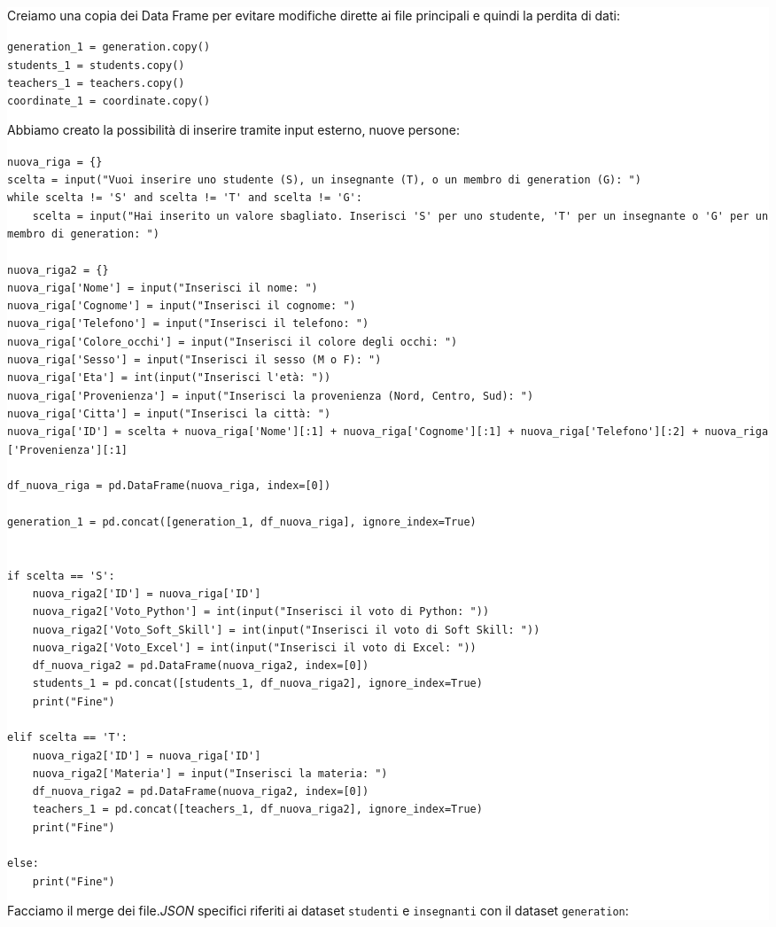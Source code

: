 Creiamo una copia dei Data Frame per evitare modifiche dirette ai file principali e quindi la perdita di dati:

    generation_1 = generation.copy()
    students_1 = students.copy()
    teachers_1 = teachers.copy()
    coordinate_1 = coordinate.copy()

Abbiamo creato la possibilità di inserire tramite input esterno, nuove persone:

    nuova_riga = {}
    scelta = input("Vuoi inserire uno studente (S), un insegnante (T), o un membro di generation (G): ")
    while scelta != 'S' and scelta != 'T' and scelta != 'G':
        scelta = input("Hai inserito un valore sbagliato. Inserisci 'S' per uno studente, 'T' per un insegnante o 'G' per un membro di generation: ")

    nuova_riga2 = {}
    nuova_riga['Nome'] = input("Inserisci il nome: ")
    nuova_riga['Cognome'] = input("Inserisci il cognome: ")
    nuova_riga['Telefono'] = input("Inserisci il telefono: ")
    nuova_riga['Colore_occhi'] = input("Inserisci il colore degli occhi: ")
    nuova_riga['Sesso'] = input("Inserisci il sesso (M o F): ")
    nuova_riga['Eta'] = int(input("Inserisci l'età: "))
    nuova_riga['Provenienza'] = input("Inserisci la provenienza (Nord, Centro, Sud): ")
    nuova_riga['Citta'] = input("Inserisci la città: ")
    nuova_riga['ID'] = scelta + nuova_riga['Nome'][:1] + nuova_riga['Cognome'][:1] + nuova_riga['Telefono'][:2] + nuova_riga['Provenienza'][:1]

    df_nuova_riga = pd.DataFrame(nuova_riga, index=[0])

    generation_1 = pd.concat([generation_1, df_nuova_riga], ignore_index=True)
        

    if scelta == 'S':
        nuova_riga2['ID'] = nuova_riga['ID']    
        nuova_riga2['Voto_Python'] = int(input("Inserisci il voto di Python: "))
        nuova_riga2['Voto_Soft_Skill'] = int(input("Inserisci il voto di Soft Skill: "))
        nuova_riga2['Voto_Excel'] = int(input("Inserisci il voto di Excel: "))  
        df_nuova_riga2 = pd.DataFrame(nuova_riga2, index=[0])
        students_1 = pd.concat([students_1, df_nuova_riga2], ignore_index=True)
        print("Fine")
        
    elif scelta == 'T':
        nuova_riga2['ID'] = nuova_riga['ID']
        nuova_riga2['Materia'] = input("Inserisci la materia: ")
        df_nuova_riga2 = pd.DataFrame(nuova_riga2, index=[0])
        teachers_1 = pd.concat([teachers_1, df_nuova_riga2], ignore_index=True)
        print("Fine")
        
    else:
        print("Fine")

Facciamo il merge dei file.*JSON* specifici riferiti ai dataset `studenti` e `insegnanti` con il dataset `generation`:
